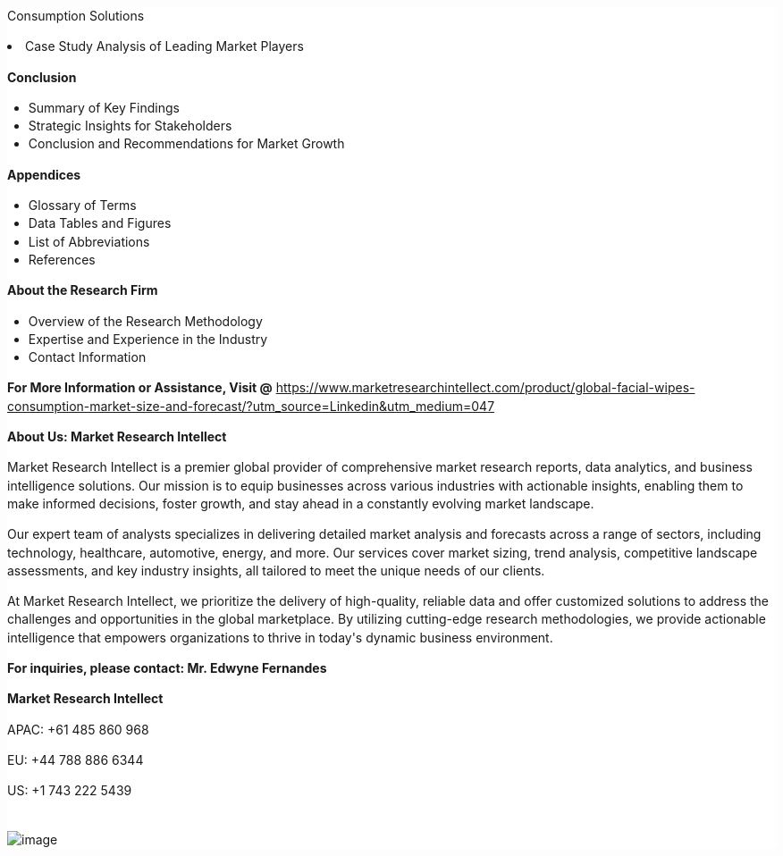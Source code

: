 Consumption Solutions</li><li>Case Study Analysis of Leading Market Players</li></ul><p><strong>Conclusion</strong></p><ul><li>Summary of Key Findings</li><li>Strategic Insights for Stakeholders</li><li>Conclusion and Recommendations for Market Growth</li></ul><p><strong>Appendices</strong></p><ul><li>Glossary of Terms</li><li>Data Tables and Figures</li><li>List of Abbreviations</li><li>References</li></ul><p><strong>About the Research Firm</strong></p><ul><li>Overview of the Research Methodology</li><li>Expertise and Experience in the Industry</li><li>Contact Information</li></ul></div><div class="article-main__content" data-test-id="publishing-text-block"><p><span class="font-[700]"><strong>For More Information or Assistance, Visit @</strong>&nbsp;<a href="https://www.marketresearchintellect.com/product/global-facial-wipes-consumption-market-size-and-forecast/?utm_source=Linkedin&utm_medium=047">https://www.marketresearchintellect.com/product/global-facial-wipes-consumption-market-size-and-forecast/?utm_source=Linkedin&utm_medium=047</a></span></p><p><strong>About Us: Market Research Intellect</strong></p><p>Market Research Intellect is a premier global provider of comprehensive market research reports, data analytics, and business intelligence solutions. Our mission is to equip businesses across various industries with actionable insights, enabling them to make informed decisions, foster growth, and stay ahead in a constantly evolving market landscape.</p><p>Our expert team of analysts specializes in delivering detailed market analysis and forecasts across a range of sectors, including technology, healthcare, automotive, energy, and more. Our services cover market sizing, trend analysis, competitive landscape assessments, and key industry insights, all tailored to meet the unique needs of our clients.</p><p>At Market Research Intellect, we prioritize the delivery of high-quality, reliable data and offer customized solutions to address the challenges and opportunities in the global marketplace. By utilizing cutting-edge research methodologies, we provide actionable intelligence that empowers organizations to thrive in today's dynamic business environment.</p><p><strong>For inquiries, please contact: Mr. Edwyne Fernandes</strong></p><p><strong>Market Research Intellect</strong></p><p>APAC: +61 485 860 968</p><p>EU: +44 788 886 6344</p><p>US: +1 743 222 5439</p></div><div class="article-main__content" data-test-id="publishing-text-block">&nbsp;</div>
![image](https://github.com/user-attachments/assets/840afa07-ed41-44e3-9bef-15ff2f52596a)
